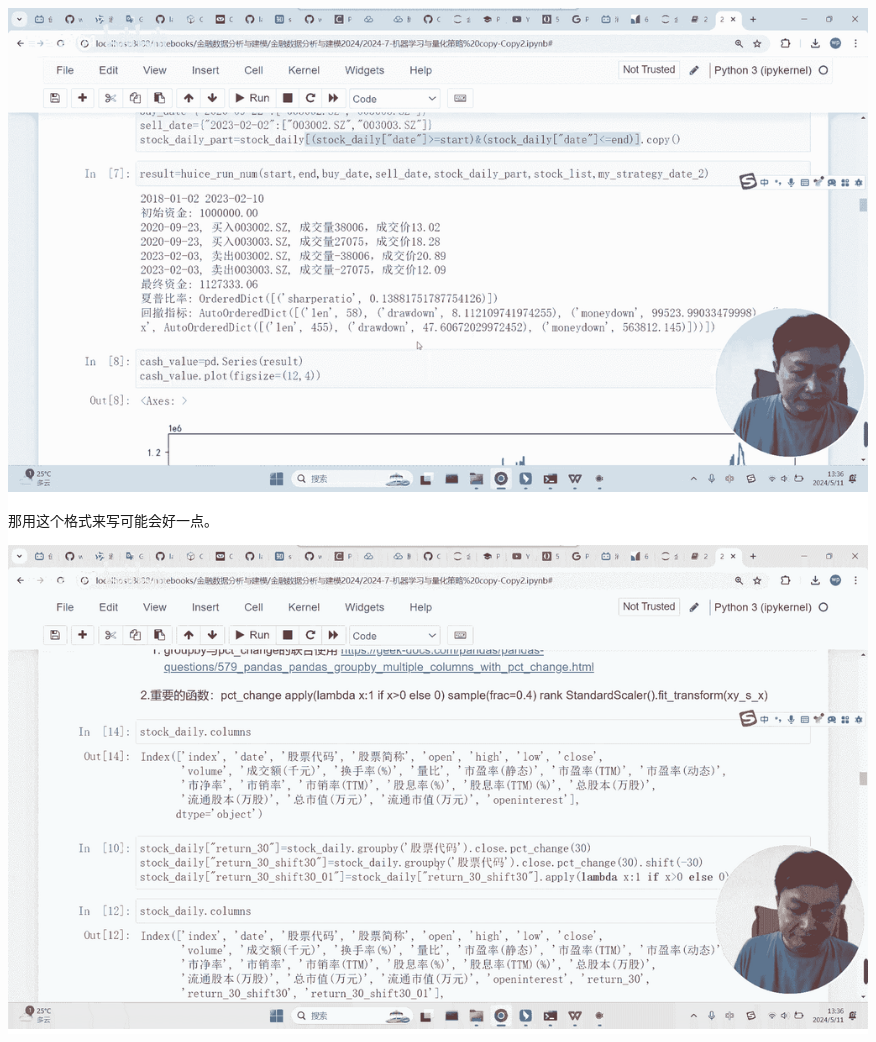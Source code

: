![](img/a2de46b8ab4cd5e6a4a779f31fa3f777_91.png)

那用这个格式来写可能会好一点。

![](img/a2de46b8ab4cd5e6a4a779f31fa3f777_93.png)
